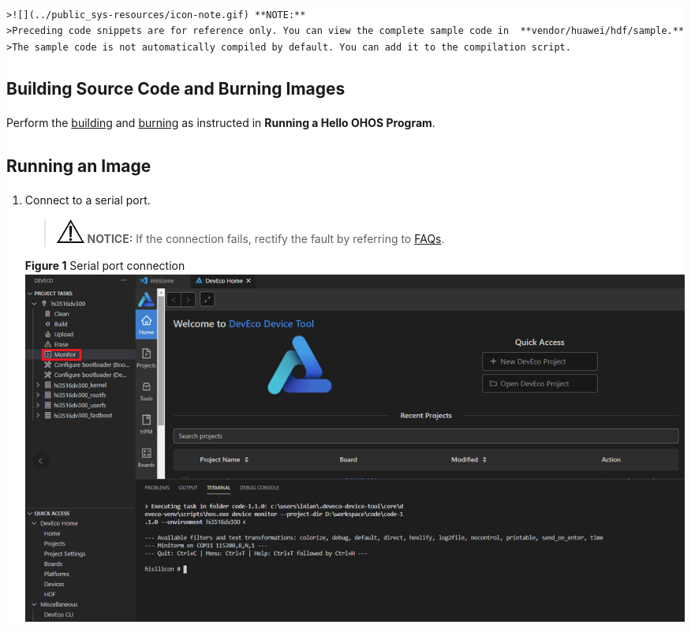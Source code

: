     >![](../public_sys-resources/icon-note.gif) **NOTE:** 
    >Preceding code snippets are for reference only. You can view the complete sample code in  **vendor/huawei/hdf/sample.**
    >The sample code is not automatically compiled by default. You can add it to the compilation script.


## Building Source Code and Burning Images<a name="section660016185110"></a>

Perform the  [building](quickstart-lite-steps-hi3516-running.md#section1077671315253)  and  [burning](quickstart-lite-steps-hi3516-running.md#section1347011412201)  as instructed in  **Running a Hello OHOS Program**.

## Running an Image<a name="section333215226219"></a>

1.  Connect to a serial port.

    >![](../public_sys-resources/icon-notice.gif) **NOTICE:** 
    >If the connection fails, rectify the fault by referring to  [FAQs](quickstart-lite-steps-hi3516-faqs.md#section14871149155911).

    **Figure  1**  Serial port connection<a name="fig124315964718"></a>  
    ![](figure/serial-port-connection-5.png "serial-port-connection-5")
